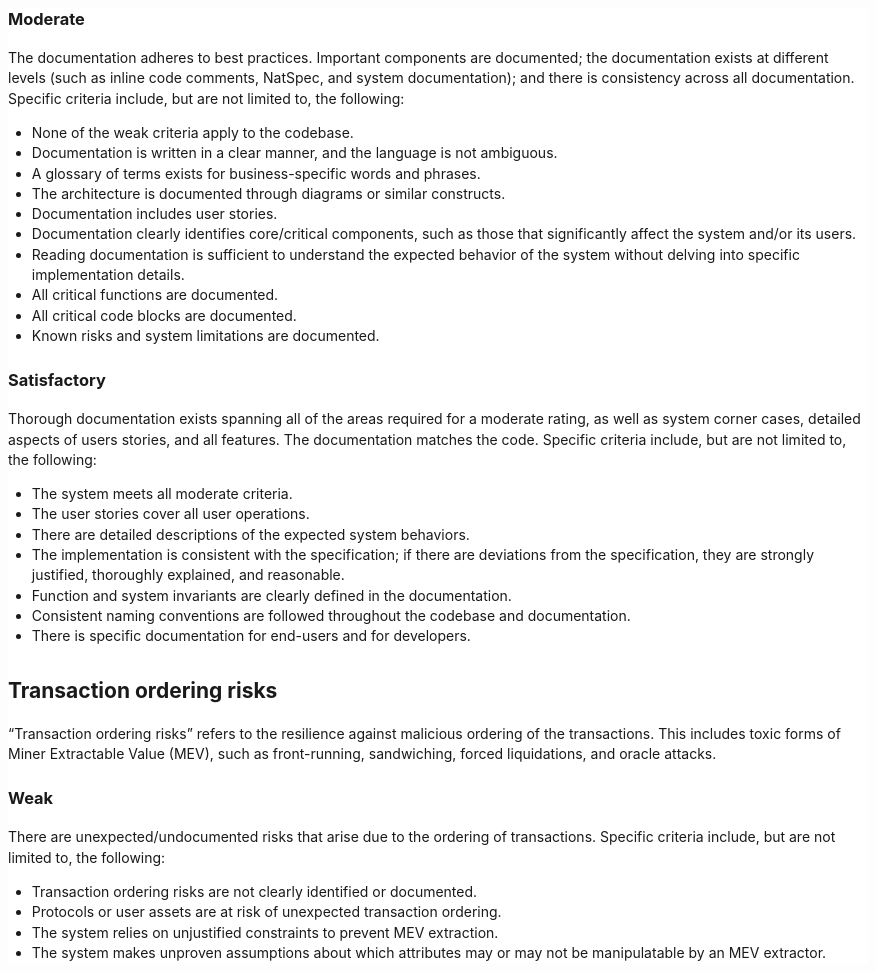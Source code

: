 

### Moderate

The documentation adheres to best practices. Important components are documented; the documentation exists at different levels (such as inline code comments, NatSpec, and system documentation); and there is consistency across all documentation. Specific criteria include, but are not limited to, the following:

- None of the weak criteria apply to the codebase.
- Documentation is written in a clear manner, and the language is not ambiguous.
- A glossary of terms exists for business-specific words and phrases.
- The architecture is documented through diagrams or similar constructs.
- Documentation includes user stories.
- Documentation clearly identifies core/critical components, such as those that significantly affect the system and/or its users.
- Reading documentation is sufficient to understand the expected behavior of the system without delving into specific implementation details.
- All critical functions are documented.
- All critical code blocks are documented.
- Known risks and system limitations are documented.



### Satisfactory

Thorough documentation exists spanning all of the areas required for a moderate rating, as well as system corner cases, detailed aspects of users stories, and all features. The documentation matches the code. Specific criteria include, but are not limited to, the following:

- The system meets all moderate criteria.
- The user stories cover all user operations.
- There are detailed descriptions of the expected system behaviors.
- The implementation is consistent with the specification; if there are deviations from the specification, they are strongly justified, thoroughly explained, and reasonable.
- Function and system invariants are clearly defined in the documentation.
- Consistent naming conventions are followed throughout the codebase and documentation.
- There is specific documentation for end-users and for developers.

## Transaction ordering risks

“Transaction ordering risks” refers to the resilience against malicious ordering of the transactions. This includes toxic forms of Miner Extractable Value (MEV), such as front-running, sandwiching, forced liquidations, and oracle attacks.



### Weak

There are unexpected/undocumented risks that arise due to the ordering of transactions. Specific criteria include, but are not limited to, the following:

- Transaction ordering risks are not clearly identified or documented.
- Protocols or user assets are at risk of unexpected transaction ordering.
- The system relies on unjustified constraints to prevent MEV extraction.
- The system makes unproven assumptions about which attributes may or may not be manipulatable by an MEV extractor.
